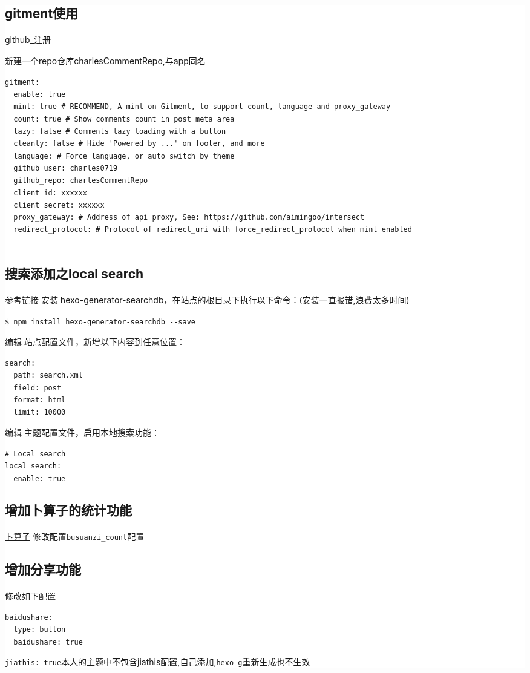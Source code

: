 ## gitment使用
[github_注册](https://github.com/settings/applications/new)

新建一个repo仓库charlesCommentRepo,与app同名
```
gitment:
  enable: true
  mint: true # RECOMMEND, A mint on Gitment, to support count, language and proxy_gateway
  count: true # Show comments count in post meta area
  lazy: false # Comments lazy loading with a button
  cleanly: false # Hide 'Powered by ...' on footer, and more
  language: # Force language, or auto switch by theme
  github_user: charles0719
  github_repo: charlesCommentRepo
  client_id: xxxxxx
  client_secret: xxxxxx
  proxy_gateway: # Address of api proxy, See: https://github.com/aimingoo/intersect
  redirect_protocol: # Protocol of redirect_uri with force_redirect_protocol when mint enabled


```

## 搜索添加之local search
[参考链接](http://theme-next.iissnan.com/third-party-services.html#search-system)
安装 hexo-generator-searchdb，在站点的根目录下执行以下命令：(安装一直报错,浪费太多时间)
```
$ npm install hexo-generator-searchdb --save
```
编辑 站点配置文件，新增以下内容到任意位置：
```
search:
  path: search.xml
  field: post
  format: html
  limit: 10000
```
编辑 主题配置文件，启用本地搜索功能：
```
# Local search
local_search:
  enable: true
```
## 增加卜算子的统计功能
[卜算子](http://theme-next.iissnan.com/third-party-services.html#analytics-busuanzi)
修改配置`busuanzi_count`配置


## 增加分享功能
修改如下配置
```
baidushare:
  type: button
  baidushare: true
```
`jiathis: true`本人的主题中不包含jiathis配置,自己添加,`hexo g`重新生成也不生效
